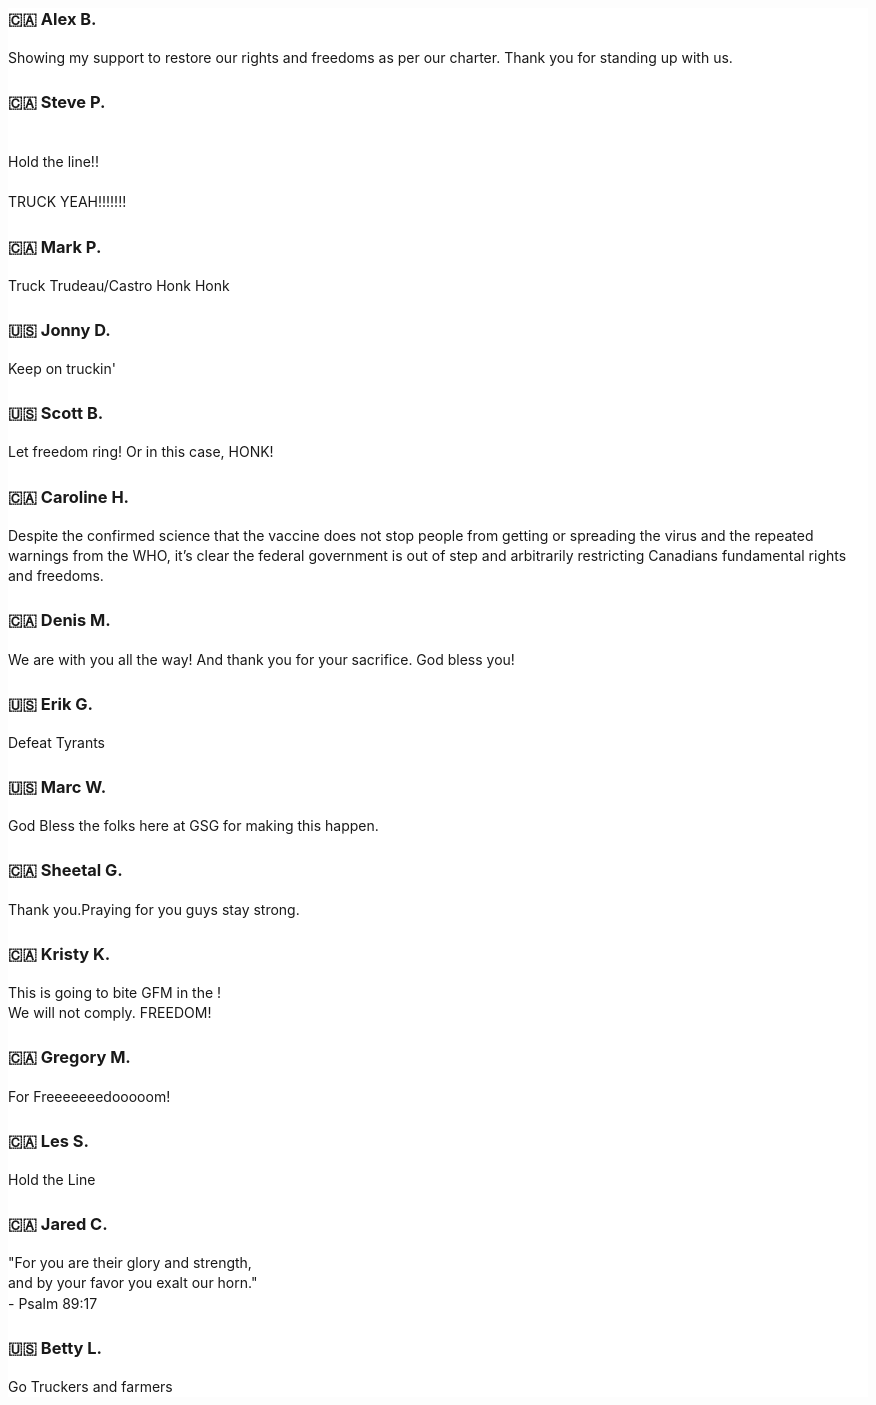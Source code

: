### 🇨🇦 Alex B.
Showing my support to restore our rights and freedoms as per our charter. Thank you for standing up with us. 

### 🇨🇦 Steve P.
<br />Hold the line!!<br /><br />TRUCK YEAH!!!!!!!

### 🇨🇦 Mark  P.
Truck Trudeau/Castro Honk Honk

### 🇺🇸 Jonny D.
Keep on truckin'

### 🇺🇸 Scott B.
Let freedom ring! Or in this case, HONK!  

### 🇨🇦 Caroline H.
Despite the confirmed science that the vaccine does not stop people from getting or spreading the virus and the repeated warnings from the WHO, it’s clear the federal government is out of step and arbitrarily restricting Canadians fundamental rights and freedoms.

### 🇨🇦 Denis M.
We are with you all the way! And thank you for your sacrifice. God bless you!

### 🇺🇸 Erik G.
Defeat Tyrants

### 🇺🇸 Marc W.
God Bless the folks here at GSG for making this happen.

### 🇨🇦 Sheetal G.
Thank you.Praying for you guys stay strong.

### 🇨🇦 Kristy K.
This is going to bite GFM in the ! <br />We will not comply. FREEDOM!

### 🇨🇦 Gregory M.
For Freeeeeeedooooom!

### 🇨🇦 Les S.
Hold the Line

### 🇨🇦 Jared C.
"For you are their glory and strength,<br />    and by your favor you exalt our horn."<br />- Psalm 89:17

### 🇺🇸 Betty L.
Go Truckers and farmers 
